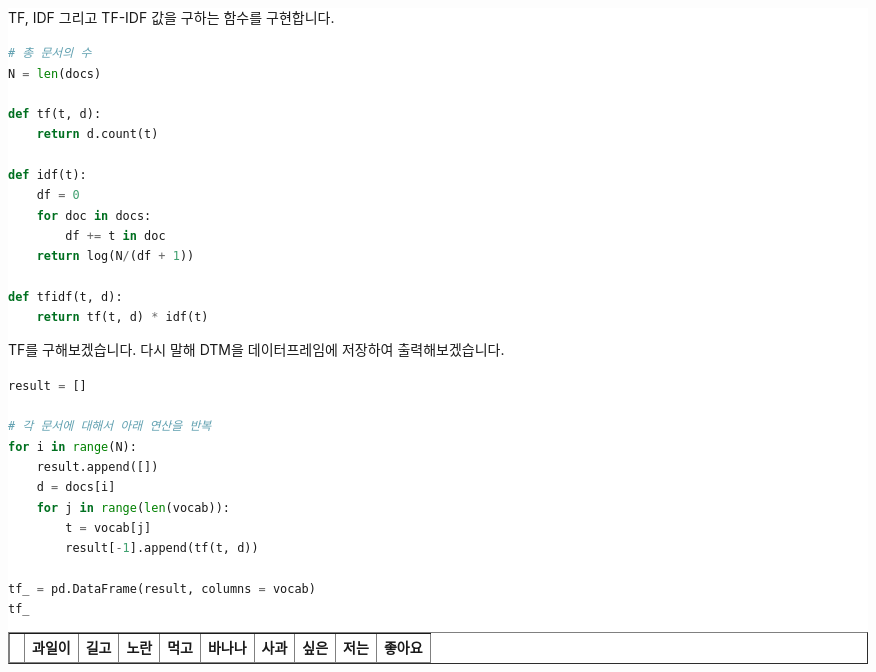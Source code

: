 TF, IDF 그리고 TF-IDF 값을 구하는 함수를 구현합니다.


```python
# 총 문서의 수
N = len(docs)

def tf(t, d):
    return d.count(t)

def idf(t):
    df = 0
    for doc in docs:
        df += t in doc
    return log(N/(df + 1))

def tfidf(t, d):
    return tf(t, d) * idf(t)
```

TF를 구해보겠습니다. 다시 말해 DTM을 데이터프레임에 저장하여 출력해보겠습니다.


```python
result = []

# 각 문서에 대해서 아래 연산을 반복
for i in range(N):
    result.append([])
    d = docs[i]
    for j in range(len(vocab)):
        t = vocab[j]
        result[-1].append(tf(t, d))
        
tf_ = pd.DataFrame(result, columns = vocab)
tf_
```




<div>
<style scoped>
    .dataframe tbody tr th:only-of-type {
        vertical-align: middle;
    }

    .dataframe tbody tr th {
        vertical-align: top;
    }

    .dataframe thead th {
        text-align: right;
    }
</style>
<table border="1" class="dataframe">
  <thead>
    <tr style="text-align: right;">
      <th></th>
      <th>과일이</th>
      <th>길고</th>
      <th>노란</th>
      <th>먹고</th>
      <th>바나나</th>
      <th>사과</th>
      <th>싶은</th>
      <th>저는</th>
      <th>좋아요</th>
    </tr>